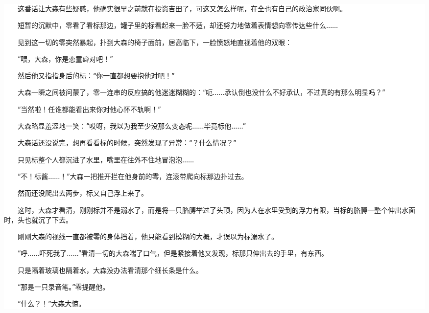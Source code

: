 　　这番话让大森有些疑惑，他确实很早之前就在投资吉田了，可这又怎么样呢，在全也有自己的政治家同伙啊。

　　短暂的沉默中，零看了看标那边，罐子里的标看起来一脸不适，却还努力地做着表情想向零传达些什么……

　　见到这一切的零突然暴起，扑到大森的椅子面前，居高临下，一脸愤怒地直视着他的双眼：

　　“喂，大森，你是恋童癖对吧！”

　　然后他又指指身后的标：“你一直都想要抱他对吧！”

　　大森一瞬之间被问蒙了，零一连串的反应搞的他迷迷糊糊的：“呃……承认倒也没什么不好承认，不过真的有那么明显吗？”

　　“当然啦！任谁都能看出来你对他心怀不轨啊！”

　　大森略显羞涩地一笑：“哎呀，我以为我至少没那么变态呢……毕竟标他……”

　　大森话还没说完，想再看看标的时候，突然发现了异常：“？什么情况？”

　　只见标整个人都沉进了水里，嘴里在往外不住地冒泡泡……

　　“不！标酱……！”大森一把推开拦在他身前的零，连滚带爬向标那边扑过去。

　　然而还没爬出去两步，标又自己浮上来了。

　　这时，大森才看清，刚刚标并不是溺水了，而是将一只胳膊举过了头顶，因为人在水里受到的浮力有限，当标的胳膊一整个伸出水面时，头也就沉了下去。

　　刚刚大森的视线一直都被零的身体挡着，他只能看到模糊的大概，才误以为标溺水了。

　　“呼……吓死我了……”看清一切的大森喘了口气，但是紧接着他又发现，标那只伸出去的手里，有东西。

　　只是隔着玻璃也隔着水，大森没办法看清那个细长条是什么。

　　“那是一只录音笔。”零提醒他。

　　“什么？！”大森大惊。
